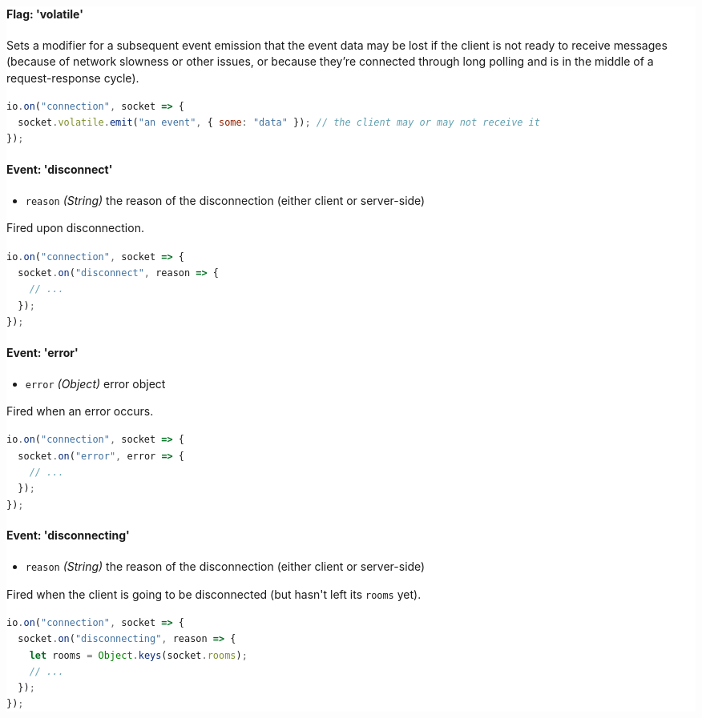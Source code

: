 #### Flag: 'volatile'

Sets a modifier for a subsequent event emission that the event data may be lost
if the client is not ready to receive messages (because of network slowness or
other issues, or because they’re connected through long polling and is in the
middle of a request-response cycle).

```js
io.on("connection", socket => {
  socket.volatile.emit("an event", { some: "data" }); // the client may or may not receive it
});
```

#### Event: 'disconnect'

* `reason` _(String)_ the reason of the disconnection (either client or
  server-side)

Fired upon disconnection.

```js
io.on("connection", socket => {
  socket.on("disconnect", reason => {
    // ...
  });
});
```

#### Event: 'error'

* `error` _(Object)_ error object

Fired when an error occurs.

```js
io.on("connection", socket => {
  socket.on("error", error => {
    // ...
  });
});
```

#### Event: 'disconnecting'

* `reason` _(String)_ the reason of the disconnection (either client or
  server-side)

Fired when the client is going to be disconnected (but hasn't left its `rooms`
yet).

```js
io.on("connection", socket => {
  socket.on("disconnecting", reason => {
    let rooms = Object.keys(socket.rooms);
    // ...
  });
});
```
